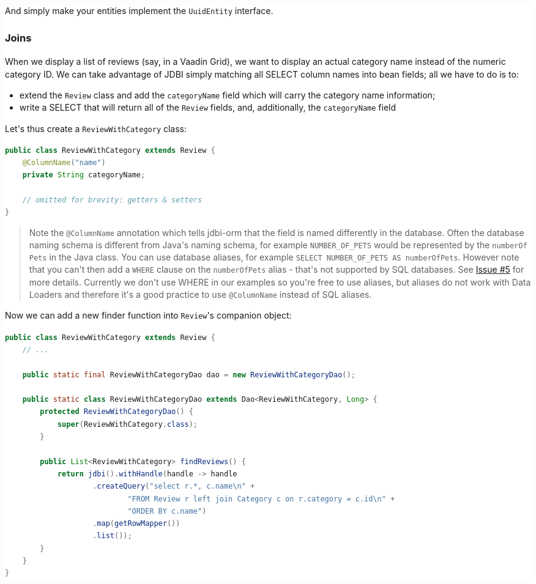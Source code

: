 And simply make your entities implement the `UuidEntity` interface.

### Joins

When we display a list of reviews (say, in a Vaadin Grid), we want to display an actual category name instead of the numeric category ID.
We can take advantage of JDBI simply matching all SELECT column names into bean fields; all we have to do is to:

* extend the `Review` class and add the `categoryName` field which will carry the category name information;
* write a SELECT that will return all of the `Review` fields, and, additionally, the `categoryName` field

Let's thus create a `ReviewWithCategory` class:

```java
public class ReviewWithCategory extends Review {
    @ColumnName("name")
    private String categoryName;

    // omitted for brevity: getters & setters
}
```

> Note the `@ColumnName` annotation which tells jdbi-orm that the field is named differently in the database. Often the database naming schema
is different from Java's naming schema, for example `NUMBER_OF_PETS` would be represented by the `numberOfPets` in the Java class.
You can use database aliases, for example `SELECT NUMBER_OF_PETS AS numberOfPets`. However note that you can't then add a `WHERE` clause on
the `numberOfPets` alias - that's not supported by SQL databases. See [Issue #5](https://github.com/mvysny/vok-orm/issues/5) for more details.
Currently we don't use WHERE in our examples so you're free to use aliases, but aliases do not work with Data Loaders and therefore it's a good
practice to use `@ColumnName` instead of SQL aliases.

Now we can add a new finder function into `Review`'s companion object:

```java
public class ReviewWithCategory extends Review {
    // ...

    public static final ReviewWithCategoryDao dao = new ReviewWithCategoryDao();

    public static class ReviewWithCategoryDao extends Dao<ReviewWithCategory, Long> {
        protected ReviewWithCategoryDao() {
            super(ReviewWithCategory.class);
        }

        public List<ReviewWithCategory> findReviews() {
            return jdbi().withHandle(handle -> handle
                    .createQuery("select r.*, c.name\n" +
                            "FROM Review r left join Category c on r.category = c.id\n" +
                            "ORDER BY c.name")
                    .map(getRowMapper())
                    .list());
        }
    }
}
```
